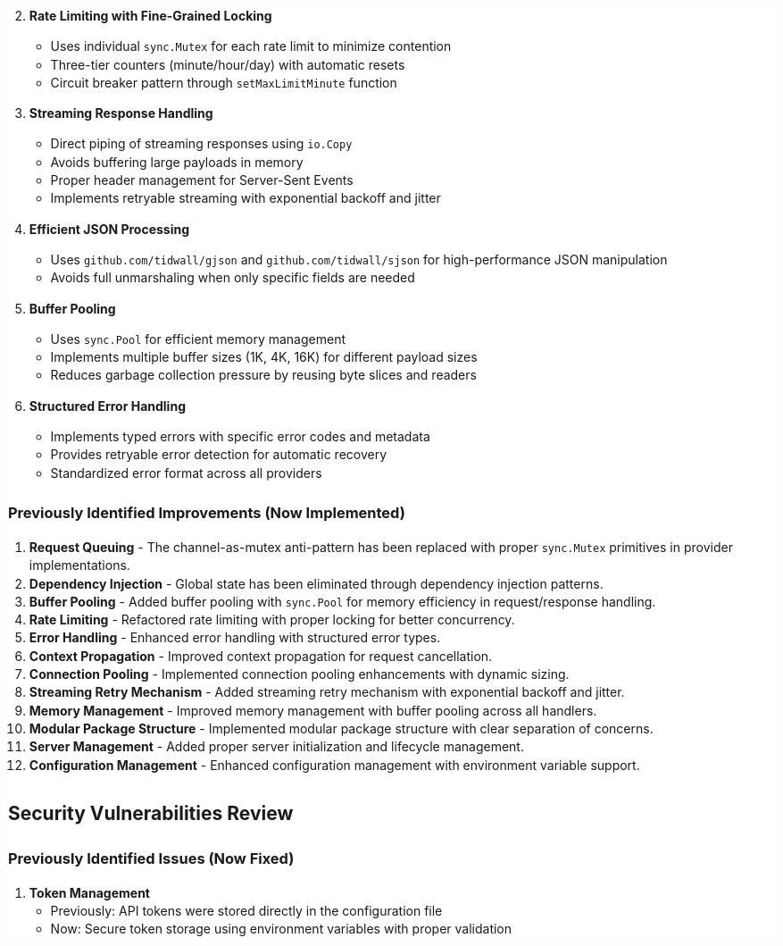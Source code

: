 2. **Rate Limiting with Fine-Grained Locking**
   - Uses individual `sync.Mutex` for each rate limit to minimize contention
   - Three-tier counters (minute/hour/day) with automatic resets
   - Circuit breaker pattern through `setMaxLimitMinute` function

3. **Streaming Response Handling**
   - Direct piping of streaming responses using `io.Copy`
   - Avoids buffering large payloads in memory
   - Proper header management for Server-Sent Events
   - Implements retryable streaming with exponential backoff and jitter

4. **Efficient JSON Processing**
   - Uses `github.com/tidwall/gjson` and `github.com/tidwall/sjson` for high-performance JSON manipulation
   - Avoids full unmarshaling when only specific fields are needed

5. **Buffer Pooling**
   - Uses `sync.Pool` for efficient memory management
   - Implements multiple buffer sizes (1K, 4K, 16K) for different payload sizes
   - Reduces garbage collection pressure by reusing byte slices and readers

6. **Structured Error Handling**
   - Implements typed errors with specific error codes and metadata
   - Provides retryable error detection for automatic recovery
   - Standardized error format across all providers

### Previously Identified Improvements (Now Implemented)

1. **Request Queuing** - The channel-as-mutex anti-pattern has been replaced with proper `sync.Mutex` primitives in provider implementations.
2. **Dependency Injection** - Global state has been eliminated through dependency injection patterns.
3. **Buffer Pooling** - Added buffer pooling with `sync.Pool` for memory efficiency in request/response handling.
4. **Rate Limiting** - Refactored rate limiting with proper locking for better concurrency.
5. **Error Handling** - Enhanced error handling with structured error types.
6. **Context Propagation** - Improved context propagation for request cancellation.
7. **Connection Pooling** - Implemented connection pooling enhancements with dynamic sizing.
8. **Streaming Retry Mechanism** - Added streaming retry mechanism with exponential backoff and jitter.
9. **Memory Management** - Improved memory management with buffer pooling across all handlers.
10. **Modular Package Structure** - Implemented modular package structure with clear separation of concerns.
11. **Server Management** - Added proper server initialization and lifecycle management.
12. **Configuration Management** - Enhanced configuration management with environment variable support.

## Security Vulnerabilities Review

### Previously Identified Issues (Now Fixed)

1. **Token Management**
   - Previously: API tokens were stored directly in the configuration file
   - Now: Secure token storage using environment variables with proper validation
